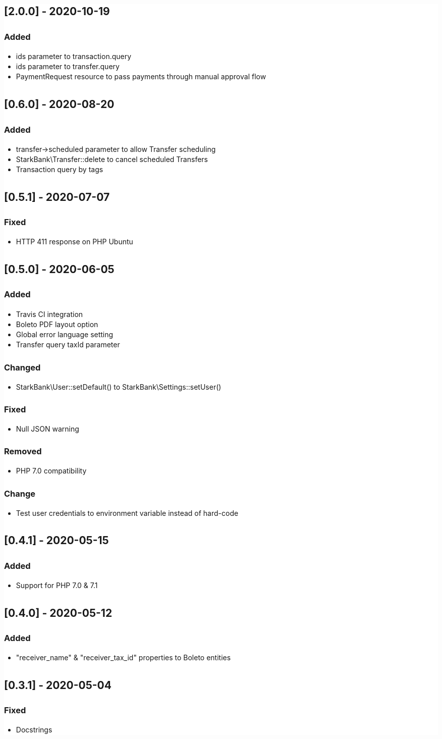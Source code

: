 ## [2.0.0] - 2020-10-19
### Added
- ids parameter to transaction.query
- ids parameter to transfer.query
- PaymentRequest resource to pass payments through manual approval flow

## [0.6.0] - 2020-08-20
### Added
- transfer->scheduled parameter to allow Transfer scheduling
- StarkBank\Transfer::delete to cancel scheduled Transfers
- Transaction query by tags

## [0.5.1] - 2020-07-07
### Fixed
- HTTP 411 response on PHP Ubuntu

## [0.5.0] - 2020-06-05
### Added
- Travis CI integration
- Boleto PDF layout option
- Global error language setting
- Transfer query taxId parameter
### Changed
- StarkBank\User::setDefault() to StarkBank\Settings::setUser()
### Fixed
- Null JSON warning
### Removed
- PHP 7.0 compatibility

### Change
- Test user credentials to environment variable instead of hard-code

## [0.4.1] - 2020-05-15
### Added
- Support for PHP 7.0 & 7.1

## [0.4.0] - 2020-05-12
### Added
- "receiver_name" & "receiver_tax_id" properties to Boleto entities

## [0.3.1] - 2020-05-04
### Fixed
- Docstrings
